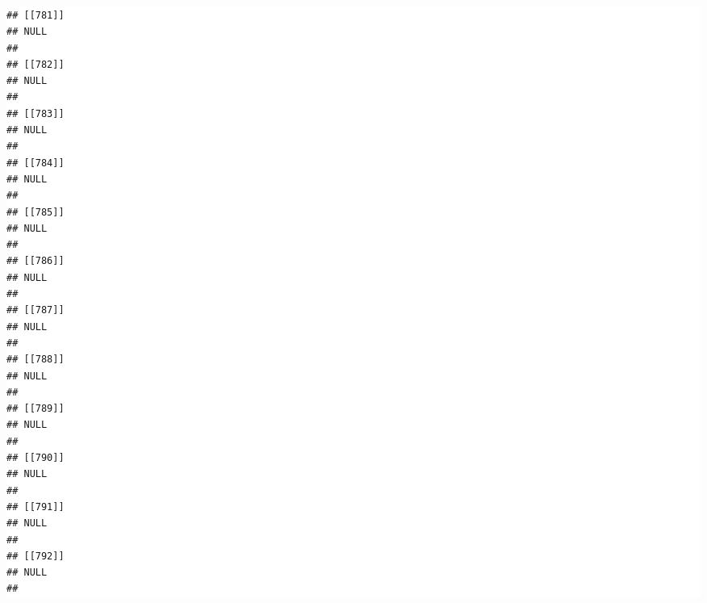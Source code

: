     ## [[781]]
    ## NULL
    ## 
    ## [[782]]
    ## NULL
    ## 
    ## [[783]]
    ## NULL
    ## 
    ## [[784]]
    ## NULL
    ## 
    ## [[785]]
    ## NULL
    ## 
    ## [[786]]
    ## NULL
    ## 
    ## [[787]]
    ## NULL
    ## 
    ## [[788]]
    ## NULL
    ## 
    ## [[789]]
    ## NULL
    ## 
    ## [[790]]
    ## NULL
    ## 
    ## [[791]]
    ## NULL
    ## 
    ## [[792]]
    ## NULL
    ## 